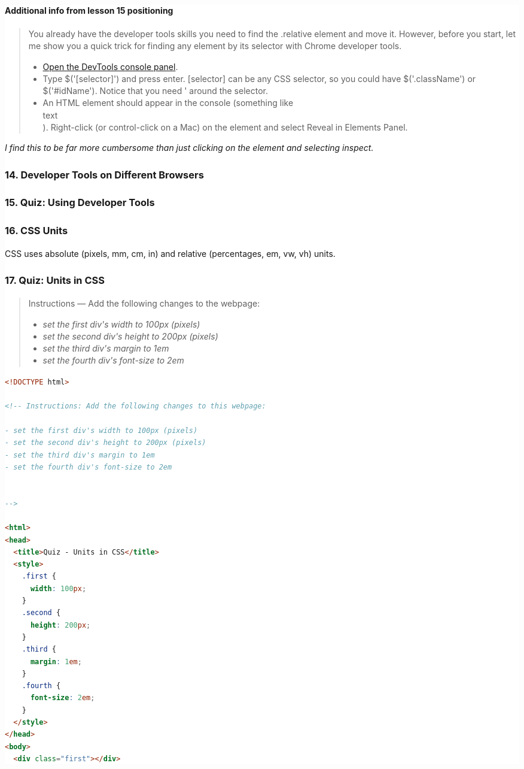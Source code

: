 #### Additional info from lesson 15 positioning

> You already have the developer tools skills you need to find the .relative element and move it. However, before you start, let me show you a quick trick for finding any element by its selector with Chrome developer tools.
>
> - [Open the DevTools console panel](https://developers.google.com/web/tools/chrome-devtools/debug/console/console-ui?hl=en#opening-the-console).
> - Type $('[selector]') and press enter. [selector] can be any CSS selector, so you could have $('.className') or $('#idName'). Notice that you need ' around the selector.
> - An HTML element should appear in the console (something like <div class="relative">text</div>). Right-click (or control-click on a Mac) on the element and select Reveal in Elements Panel.

*I find this to be far more cumbersome than just clicking on the element and selecting inspect.*

### 14. Developer Tools on Different Browsers

### 15. Quiz: Using Developer Tools

### 16. CSS Units

CSS uses absolute (pixels, mm, cm, in) and relative (percentages, em, vw, vh) units.

### 17. Quiz: Units in CSS

> Instructions — Add the following changes to the webpage:
>
> - *set the first div's width to 100px (pixels)*
> - *set the second div's height to 200px (pixels)*
> - *set the third div's margin to 1em*
> - *set the fourth div's font-size to 2em*

```html
<!DOCTYPE html>

<!-- Instructions: Add the following changes to this webpage:

- set the first div's width to 100px (pixels)
- set the second div's height to 200px (pixels)
- set the third div's margin to 1em
- set the fourth div's font-size to 2em


-->

<html>
<head>
  <title>Quiz - Units in CSS</title>
  <style>
    .first {
      width: 100px;
    }
    .second {
      height: 200px;
    }
    .third {
      margin: 1em;
    }
    .fourth {
      font-size: 2em;
    }
  </style>
</head>
<body>
  <div class="first"></div>
```